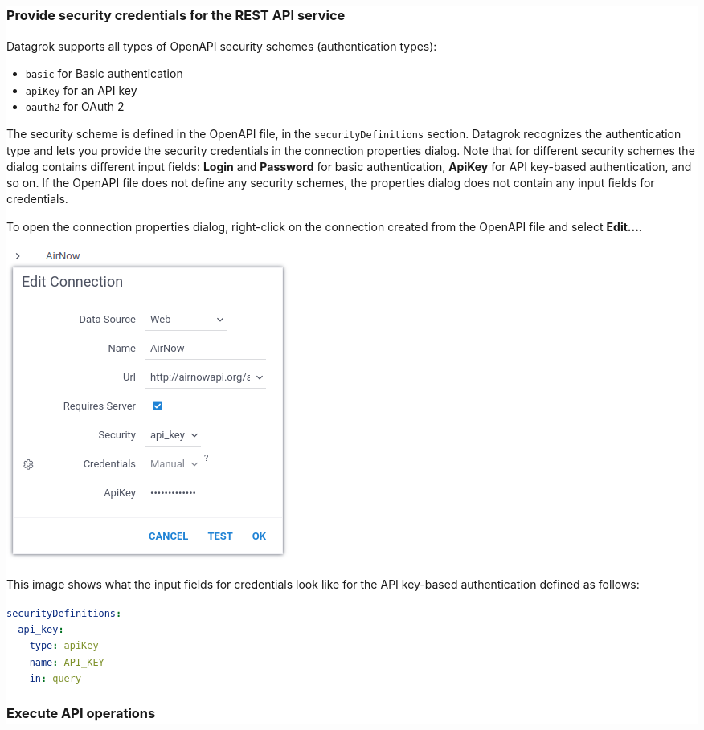 ### Provide security credentials for the REST API service

Datagrok supports all types of OpenAPI security schemes (authentication types): 

- `basic` for Basic authentication
- `apiKey` for an API key
- `oauth2` for OAuth 2

The security scheme is defined in the OpenAPI file, in the `securityDefinitions` section.
Datagrok recognizes the authentication type and lets you provide the security credentials in the connection properties dialog.
Note that for different security schemes the dialog contains different input fields: **Login** and **Password** for basic authentication, **ApiKey** for API key-based authentication, and so on. 
If the OpenAPI file does not define any security schemes, the properties dialog does not contain any input fields for credentials. 

To open the connection properties dialog, right-click on the connection created from the OpenAPI file and select **Edit...**. 


![OpenAPI connection properties dialog](/help/images/access/openapi-connection-properties.png) 

This image shows what the input fields for credentials look like for the API key-based authentication defined as follows: 

```yaml
securityDefinitions:
  api_key:
    type: apiKey
    name: API_KEY
    in: query
```


### Execute API operations
